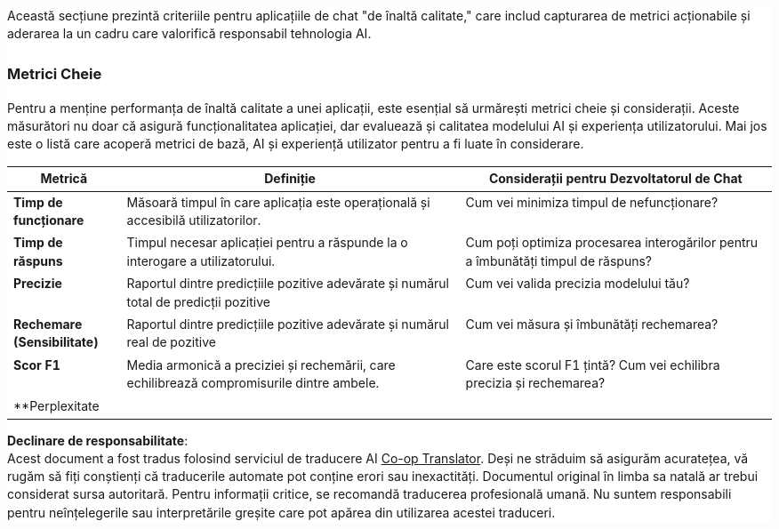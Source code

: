 Această secțiune prezintă criteriile pentru aplicațiile de chat "de înaltă calitate," care includ capturarea de metrici acționabile și aderarea la un cadru care valorifică responsabil tehnologia AI.

### Metrici Cheie

Pentru a menține performanța de înaltă calitate a unei aplicații, este esențial să urmărești metrici cheie și considerații. Aceste măsurători nu doar că asigură funcționalitatea aplicației, dar evaluează și calitatea modelului AI și experiența utilizatorului. Mai jos este o listă care acoperă metrici de bază, AI și experiență utilizator pentru a fi luate în considerare.

| Metrică                        | Definiție                                                                                                             | Considerații pentru Dezvoltatorul de Chat                                        |
| ------------------------------ | ---------------------------------------------------------------------------------------------------------------------- | -------------------------------------------------------------------------------- |
| **Timp de funcționare**        | Măsoară timpul în care aplicația este operațională și accesibilă utilizatorilor.                                      | Cum vei minimiza timpul de nefuncționare?                                        |
| **Timp de răspuns**            | Timpul necesar aplicației pentru a răspunde la o interogare a utilizatorului.                                          | Cum poți optimiza procesarea interogărilor pentru a îmbunătăți timpul de răspuns?|
| **Precizie**                   | Raportul dintre predicțiile pozitive adevărate și numărul total de predicții pozitive                                 | Cum vei valida precizia modelului tău?                                           |
| **Rechemare (Sensibilitate)**  | Raportul dintre predicțiile pozitive adevărate și numărul real de pozitive                                            | Cum vei măsura și îmbunătăți rechemarea?                                         |
| **Scor F1**                    | Media armonică a preciziei și rechemării, care echilibrează compromisurile dintre ambele.                              | Care este scorul F1 țintă? Cum vei echilibra precizia și rechemarea?             |
| **Perplexitate

**Declinare de responsabilitate**:  
Acest document a fost tradus folosind serviciul de traducere AI [Co-op Translator](https://github.com/Azure/co-op-translator). Deși ne străduim să asigurăm acuratețea, vă rugăm să fiți conștienți că traducerile automate pot conține erori sau inexactități. Documentul original în limba sa natală ar trebui considerat sursa autoritară. Pentru informații critice, se recomandă traducerea profesională umană. Nu suntem responsabili pentru neînțelegerile sau interpretările greșite care pot apărea din utilizarea acestei traduceri.